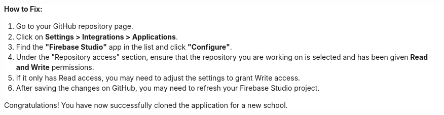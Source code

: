 **How to Fix:**

1.  Go to your GitHub repository page.
2.  Click on **Settings > Integrations > Applications**.
3.  Find the **"Firebase Studio"** app in the list and click **"Configure"**.
4.  Under the "Repository access" section, ensure that the repository you are working on is selected and has been given **Read and Write** permissions.
5.  If it only has Read access, you may need to adjust the settings to grant Write access.
6.  After saving the changes on GitHub, you may need to refresh your Firebase Studio project.

Congratulations! You have now successfully cloned the application for a new school.

